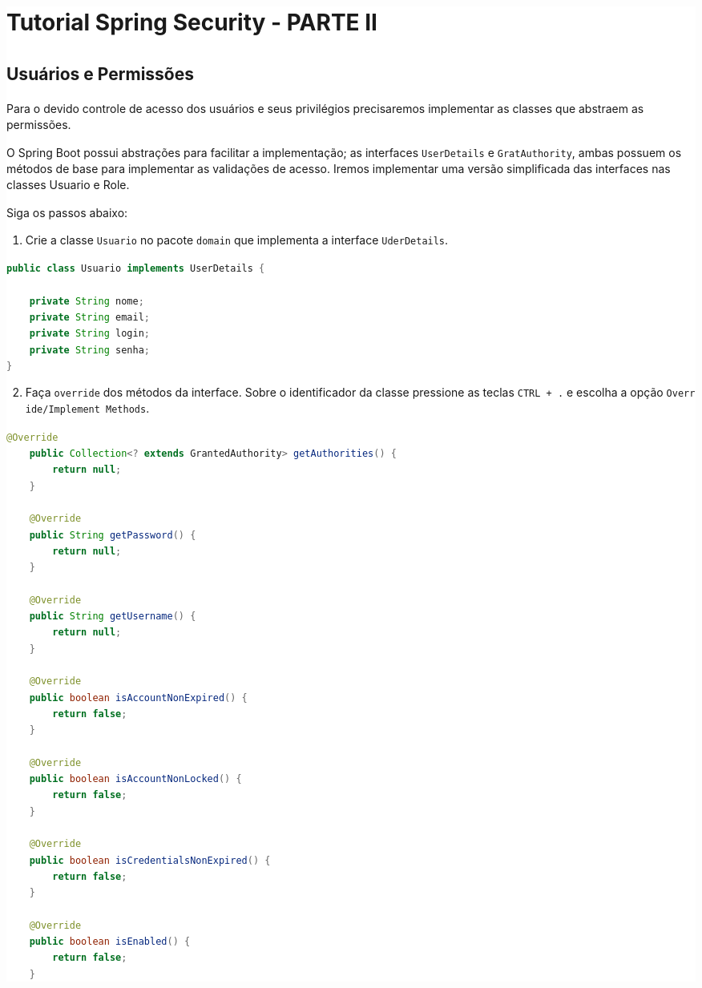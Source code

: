 
# Tutorial Spring Security - PARTE II

## Usuários e Permissões

Para o devido controle de acesso dos usuários e seus privilégios precisaremos implementar as classes que abstraem as permissões.

O Spring Boot possui abstrações para facilitar a implementação; as interfaces `UserDetails` e `GratAuthority`, ambas possuem os métodos de base para implementar as validações de acesso. Iremos implementar uma versão simplificada das interfaces nas classes Usuario e Role.

Siga os passos abaixo:

1. Crie a classe `Usuario` no pacote `domain` que implementa a interface `UderDetails`.

```java
public class Usuario implements UserDetails {

    private String nome;
    private String email;
    private String login;
    private String senha;
}    
```

2. Faça `override` dos métodos da interface. Sobre o identificador da classe pressione as teclas `CTRL + .` e escolha a opção `Override/Implement Methods`.

```java
@Override
    public Collection<? extends GrantedAuthority> getAuthorities() {
        return null;
    }

    @Override
    public String getPassword() {
        return null;
    }

    @Override
    public String getUsername() {
        return null;
    }

    @Override
    public boolean isAccountNonExpired() {
        return false;
    }

    @Override
    public boolean isAccountNonLocked() {
        return false;
    }

    @Override
    public boolean isCredentialsNonExpired() {
        return false;
    }

    @Override
    public boolean isEnabled() {
        return false;
    }
```
